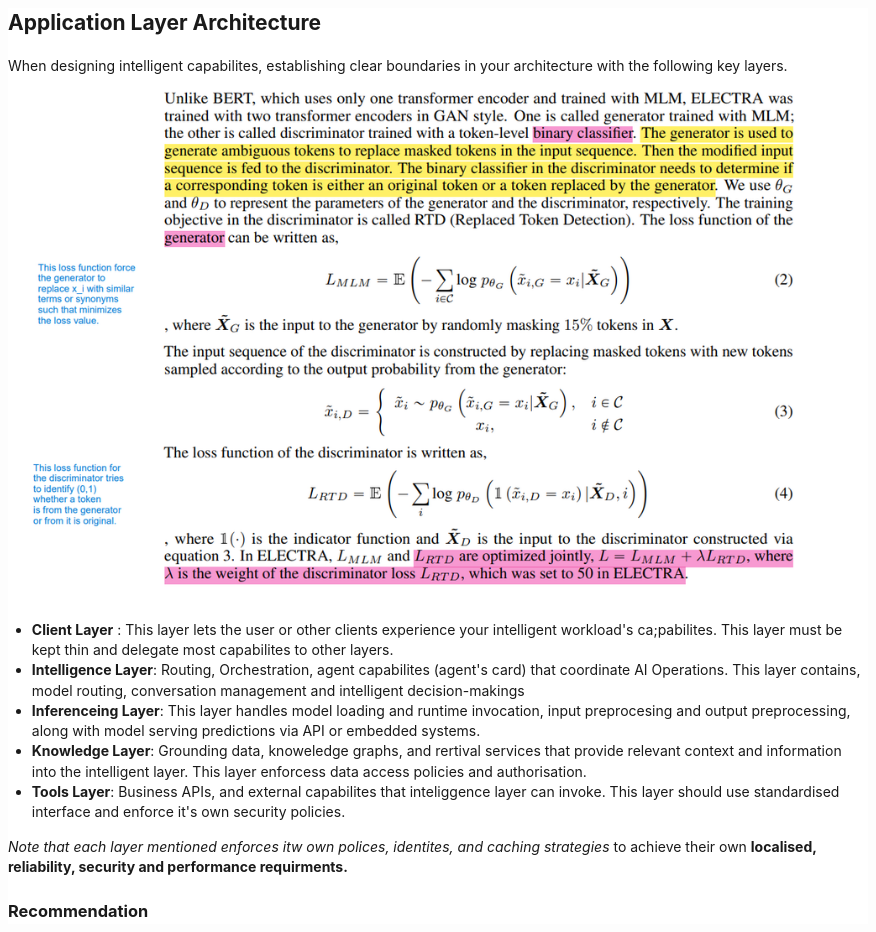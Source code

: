 ## Application Layer Architecture

When designing intelligent capabilites, establishing clear boundaries in your architecture with the following key layers.

![](https://github.com/farbodtaymouri/Books-Papers/blob/main/Foundation%20Models%20for%20NLP/image/electra_loss.png)

* __Client Layer__ : This layer lets the user or other clients experience your intelligent workload's ca;pabilites. This layer must be kept thin and delegate most capabilites to other layers.
* __Intelligence Layer__: Routing, Orchestration, agent capabilites (agent's card) that coordinate AI Operations. This layer contains, model routing, conversation management and intelligent decision-makings
* __Inferenceing Layer__: This layer handles model loading and runtime invocation, input preprocesing and output preprocessing, along with model serving predictions via API or embedded systems.
* __Knowledge Layer__: Grounding data, knoweledge graphs, and rertival services that provide relevant context and information into the intelligent layer. This layer enforcess data access policies and authorisation.
* __Tools Layer__: Business APIs, and external capabilites that inteliggence layer can invoke. This layer should use standardised interface and enforce it's own security policies.

*Note that each layer mentioned enforces itw own polices, identites, and caching strategies* to achieve their own __localised, reliability, security and performance requirments.__

### Recommendation 

